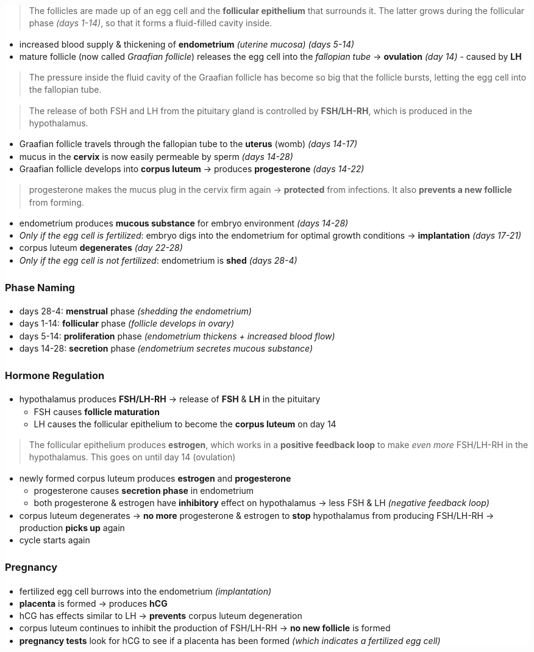 > The follicles are made up of an egg cell and the **follicular epithelium** that surrounds it. The latter grows during the follicular phase *(days 1-14)*, so that it forms a fluid-filled cavity inside.

-  increased blood supply & thickening of **endometrium** *(uterine mucosa)* *(days 5-14)*
- mature follicle (now called *Graafian follicle*) releases the egg cell into the *fallopian tube* &rightarrow; **ovulation** *(day 14)* - caused by **LH**

> The pressure inside the fluid cavity of the Graafian follicle has become so big that the follicle bursts, letting the egg cell into the fallopian tube.

> The release of both FSH and LH from the pituitary gland is controlled by **FSH/LH-RH**, which is produced in the hypothalamus.

 - Graafian follicle travels through the fallopian tube to the **uterus** (womb) *(days 14-17)*
 - mucus in the **cervix** is now easily permeable by sperm *(days 14-28)*
 - Graafian follicle develops into **corpus luteum** &rightarrow; produces **progesterone** *(days 14-22)*

> progesterone makes the mucus plug in the cervix firm again &rightarrow; **protected** from infections. It also **prevents a new follicle** from forming.

 - endometrium produces **mucous substance** for embryo environment *(days 14-28)*
 - *Only if the egg cell is fertilized*: embryo digs into the endometrium for optimal growth conditions &rightarrow; **implantation** *(days 17-21)*
 - corpus luteum **degenerates** *(day 22-28)*
 - *Only if the egg cell is not fertilized*: endometrium is **shed** *(days 28-4)*

### Phase Naming
- days 28-4: **menstrual** phase *(shedding the endometrium)*
- days 1-14: **follicular** phase *(follicle develops in ovary)*
- days 5-14: **proliferation** phase *(endometrium thickens + increased blood flow)*
- days 14-28: **secretion** phase *(endometrium secretes mucous substance)*

### Hormone Regulation
- hypothalamus produces **FSH/LH-RH** &rightarrow; release of **FSH** & **LH** in the pituitary
    - FSH causes **follicle maturation**
    - LH causes the follicular epithelium to become the **corpus luteum** on day 14

> The follicular epithelium produces **estrogen**, which works in a **positive feedback loop** to make *even more* FSH/LH-RH in the hypothalamus. This goes on until day 14 (ovulation)

- newly formed corpus luteum produces **estrogen** and **progesterone**
    - progesterone causes **secretion phase** in endometrium
    - both progesterone & estrogen have **inhibitory** effect on hypothalamus &rightarrow; less FSH & LH *(negative feedback loop)*
- corpus luteum degenerates &rightarrow; **no more** progesterone & estrogen to **stop** hypothalamus from producing FSH/LH-RH &rightarrow; production **picks up** again
- cycle starts again

### Pregnancy
- fertilized egg cell burrows into the endometrium *(implantation)*
- **placenta** is formed &rightarrow; produces **hCG**
- hCG has effects similar to LH &rightarrow; **prevents** corpus luteum degeneration
- corpus luteum continues to inhibit the production of FSH/LH-RH &rightarrow; **no new follicle** is formed
- **pregnancy tests** look for hCG to see if a placenta has been formed *(which indicates a fertilized egg cell)*
